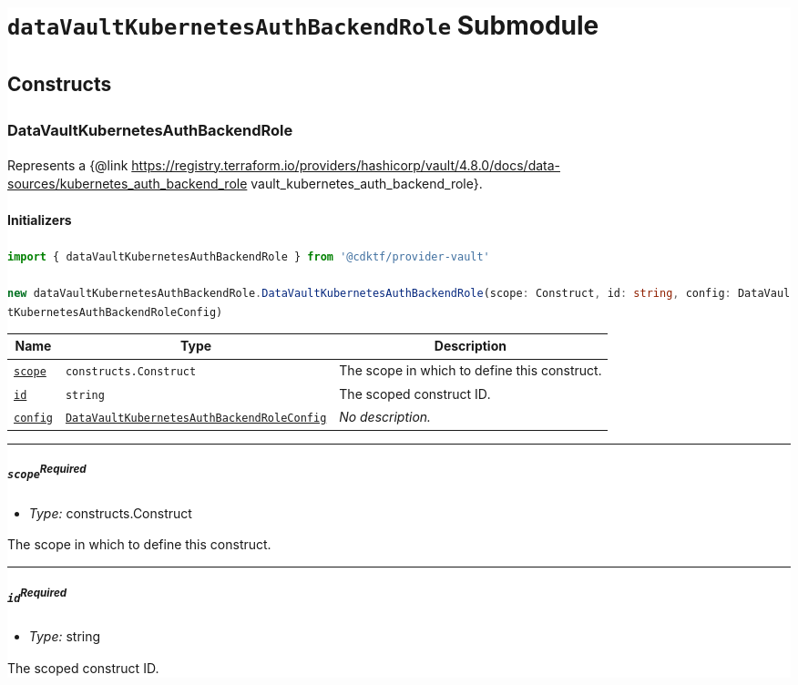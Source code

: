 # `dataVaultKubernetesAuthBackendRole` Submodule <a name="`dataVaultKubernetesAuthBackendRole` Submodule" id="@cdktf/provider-vault.dataVaultKubernetesAuthBackendRole"></a>

## Constructs <a name="Constructs" id="Constructs"></a>

### DataVaultKubernetesAuthBackendRole <a name="DataVaultKubernetesAuthBackendRole" id="@cdktf/provider-vault.dataVaultKubernetesAuthBackendRole.DataVaultKubernetesAuthBackendRole"></a>

Represents a {@link https://registry.terraform.io/providers/hashicorp/vault/4.8.0/docs/data-sources/kubernetes_auth_backend_role vault_kubernetes_auth_backend_role}.

#### Initializers <a name="Initializers" id="@cdktf/provider-vault.dataVaultKubernetesAuthBackendRole.DataVaultKubernetesAuthBackendRole.Initializer"></a>

```typescript
import { dataVaultKubernetesAuthBackendRole } from '@cdktf/provider-vault'

new dataVaultKubernetesAuthBackendRole.DataVaultKubernetesAuthBackendRole(scope: Construct, id: string, config: DataVaultKubernetesAuthBackendRoleConfig)
```

| **Name** | **Type** | **Description** |
| --- | --- | --- |
| <code><a href="#@cdktf/provider-vault.dataVaultKubernetesAuthBackendRole.DataVaultKubernetesAuthBackendRole.Initializer.parameter.scope">scope</a></code> | <code>constructs.Construct</code> | The scope in which to define this construct. |
| <code><a href="#@cdktf/provider-vault.dataVaultKubernetesAuthBackendRole.DataVaultKubernetesAuthBackendRole.Initializer.parameter.id">id</a></code> | <code>string</code> | The scoped construct ID. |
| <code><a href="#@cdktf/provider-vault.dataVaultKubernetesAuthBackendRole.DataVaultKubernetesAuthBackendRole.Initializer.parameter.config">config</a></code> | <code><a href="#@cdktf/provider-vault.dataVaultKubernetesAuthBackendRole.DataVaultKubernetesAuthBackendRoleConfig">DataVaultKubernetesAuthBackendRoleConfig</a></code> | *No description.* |

---

##### `scope`<sup>Required</sup> <a name="scope" id="@cdktf/provider-vault.dataVaultKubernetesAuthBackendRole.DataVaultKubernetesAuthBackendRole.Initializer.parameter.scope"></a>

- *Type:* constructs.Construct

The scope in which to define this construct.

---

##### `id`<sup>Required</sup> <a name="id" id="@cdktf/provider-vault.dataVaultKubernetesAuthBackendRole.DataVaultKubernetesAuthBackendRole.Initializer.parameter.id"></a>

- *Type:* string

The scoped construct ID.
